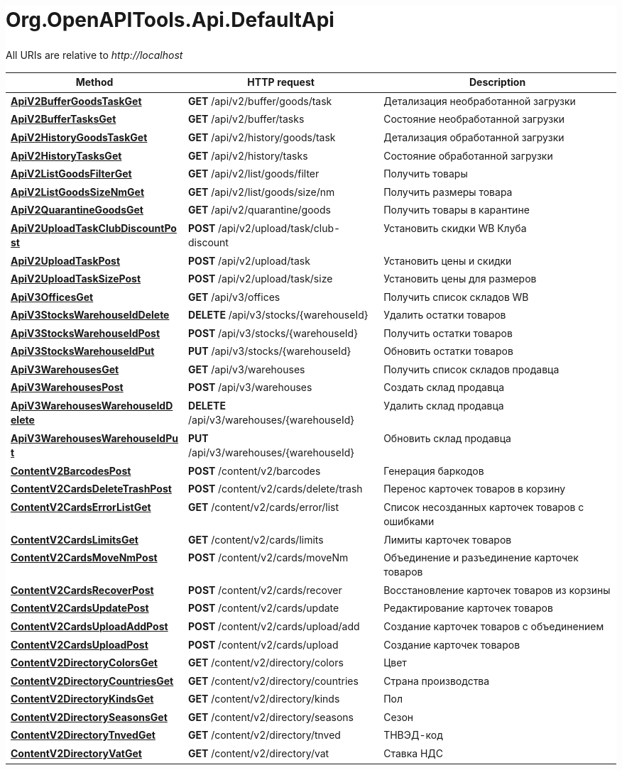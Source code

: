 # Org.OpenAPITools.Api.DefaultApi

All URIs are relative to *http://localhost*

| Method | HTTP request | Description |
|--------|--------------|-------------|
| [**ApiV2BufferGoodsTaskGet**](DefaultApi.md#apiv2buffergoodstaskget) | **GET** /api/v2/buffer/goods/task | Детализация необработанной загрузки |
| [**ApiV2BufferTasksGet**](DefaultApi.md#apiv2buffertasksget) | **GET** /api/v2/buffer/tasks | Состояние необработанной загрузки |
| [**ApiV2HistoryGoodsTaskGet**](DefaultApi.md#apiv2historygoodstaskget) | **GET** /api/v2/history/goods/task | Детализация обработанной загрузки |
| [**ApiV2HistoryTasksGet**](DefaultApi.md#apiv2historytasksget) | **GET** /api/v2/history/tasks | Состояние обработанной загрузки |
| [**ApiV2ListGoodsFilterGet**](DefaultApi.md#apiv2listgoodsfilterget) | **GET** /api/v2/list/goods/filter | Получить товары |
| [**ApiV2ListGoodsSizeNmGet**](DefaultApi.md#apiv2listgoodssizenmget) | **GET** /api/v2/list/goods/size/nm | Получить размеры товара |
| [**ApiV2QuarantineGoodsGet**](DefaultApi.md#apiv2quarantinegoodsget) | **GET** /api/v2/quarantine/goods | Получить товары в карантине |
| [**ApiV2UploadTaskClubDiscountPost**](DefaultApi.md#apiv2uploadtaskclubdiscountpost) | **POST** /api/v2/upload/task/club-discount | Установить скидки WB Клуба |
| [**ApiV2UploadTaskPost**](DefaultApi.md#apiv2uploadtaskpost) | **POST** /api/v2/upload/task | Установить цены и скидки |
| [**ApiV2UploadTaskSizePost**](DefaultApi.md#apiv2uploadtasksizepost) | **POST** /api/v2/upload/task/size | Установить цены для размеров |
| [**ApiV3OfficesGet**](DefaultApi.md#apiv3officesget) | **GET** /api/v3/offices | Получить список складов WB |
| [**ApiV3StocksWarehouseIdDelete**](DefaultApi.md#apiv3stockswarehouseiddelete) | **DELETE** /api/v3/stocks/{warehouseId} | Удалить остатки товаров |
| [**ApiV3StocksWarehouseIdPost**](DefaultApi.md#apiv3stockswarehouseidpost) | **POST** /api/v3/stocks/{warehouseId} | Получить остатки товаров |
| [**ApiV3StocksWarehouseIdPut**](DefaultApi.md#apiv3stockswarehouseidput) | **PUT** /api/v3/stocks/{warehouseId} | Обновить остатки товаров |
| [**ApiV3WarehousesGet**](DefaultApi.md#apiv3warehousesget) | **GET** /api/v3/warehouses | Получить список складов продавца |
| [**ApiV3WarehousesPost**](DefaultApi.md#apiv3warehousespost) | **POST** /api/v3/warehouses | Создать склад продавца |
| [**ApiV3WarehousesWarehouseIdDelete**](DefaultApi.md#apiv3warehouseswarehouseiddelete) | **DELETE** /api/v3/warehouses/{warehouseId} | Удалить склад продавца |
| [**ApiV3WarehousesWarehouseIdPut**](DefaultApi.md#apiv3warehouseswarehouseidput) | **PUT** /api/v3/warehouses/{warehouseId} | Обновить склад продавца |
| [**ContentV2BarcodesPost**](DefaultApi.md#contentv2barcodespost) | **POST** /content/v2/barcodes | Генерация баркодов |
| [**ContentV2CardsDeleteTrashPost**](DefaultApi.md#contentv2cardsdeletetrashpost) | **POST** /content/v2/cards/delete/trash | Перенос карточек товаров в корзину |
| [**ContentV2CardsErrorListGet**](DefaultApi.md#contentv2cardserrorlistget) | **GET** /content/v2/cards/error/list | Список несозданных карточек товаров с ошибками |
| [**ContentV2CardsLimitsGet**](DefaultApi.md#contentv2cardslimitsget) | **GET** /content/v2/cards/limits | Лимиты карточек товаров |
| [**ContentV2CardsMoveNmPost**](DefaultApi.md#contentv2cardsmovenmpost) | **POST** /content/v2/cards/moveNm | Объединение и разъединение карточек товаров |
| [**ContentV2CardsRecoverPost**](DefaultApi.md#contentv2cardsrecoverpost) | **POST** /content/v2/cards/recover | Восстановление карточек товаров из корзины |
| [**ContentV2CardsUpdatePost**](DefaultApi.md#contentv2cardsupdatepost) | **POST** /content/v2/cards/update | Редактирование карточек товаров |
| [**ContentV2CardsUploadAddPost**](DefaultApi.md#contentv2cardsuploadaddpost) | **POST** /content/v2/cards/upload/add | Создание карточек товаров с объединением |
| [**ContentV2CardsUploadPost**](DefaultApi.md#contentv2cardsuploadpost) | **POST** /content/v2/cards/upload | Создание карточек товаров |
| [**ContentV2DirectoryColorsGet**](DefaultApi.md#contentv2directorycolorsget) | **GET** /content/v2/directory/colors | Цвет |
| [**ContentV2DirectoryCountriesGet**](DefaultApi.md#contentv2directorycountriesget) | **GET** /content/v2/directory/countries | Страна производства |
| [**ContentV2DirectoryKindsGet**](DefaultApi.md#contentv2directorykindsget) | **GET** /content/v2/directory/kinds | Пол |
| [**ContentV2DirectorySeasonsGet**](DefaultApi.md#contentv2directoryseasonsget) | **GET** /content/v2/directory/seasons | Сезон |
| [**ContentV2DirectoryTnvedGet**](DefaultApi.md#contentv2directorytnvedget) | **GET** /content/v2/directory/tnved | ТНВЭД-код |
| [**ContentV2DirectoryVatGet**](DefaultApi.md#contentv2directoryvatget) | **GET** /content/v2/directory/vat | Ставка НДС |